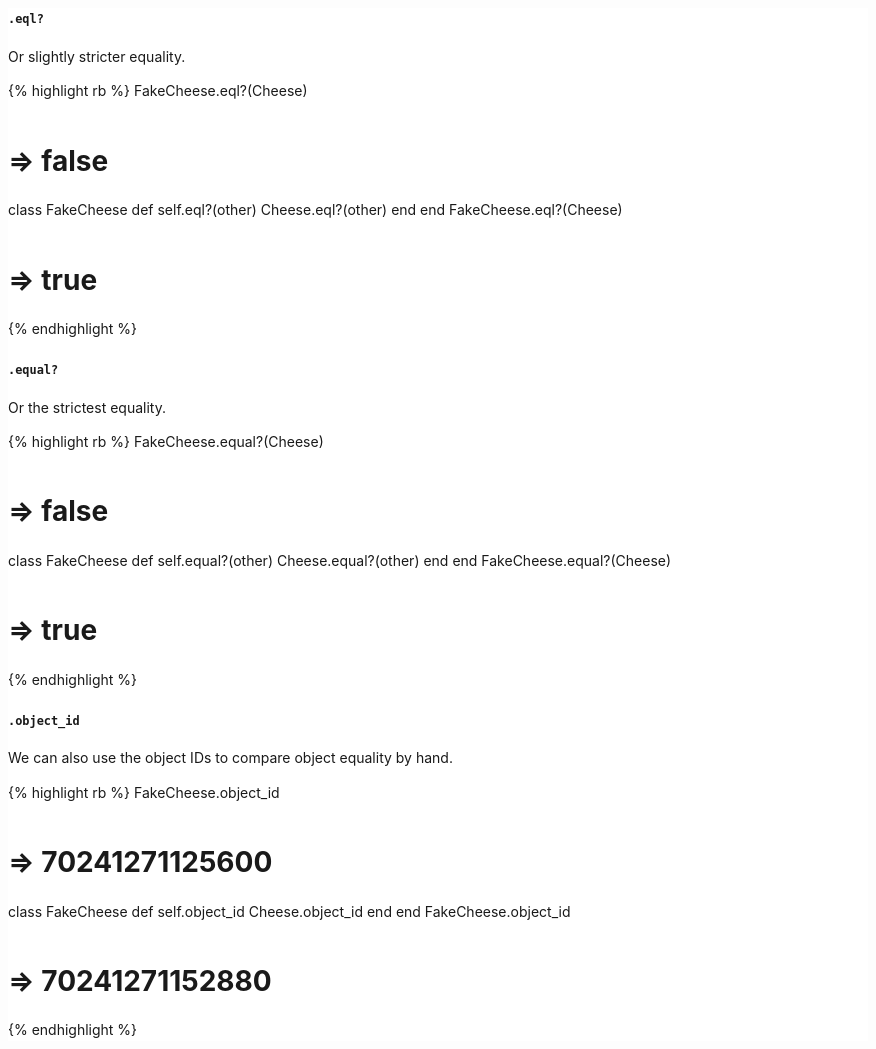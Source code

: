 #### `.eql?`

Or slightly stricter equality.

{% highlight rb %}
FakeCheese.eql?(Cheese)
# => false
class FakeCheese
  def self.eql?(other)
    Cheese.eql?(other)
  end
end
FakeCheese.eql?(Cheese)
# => true
{% endhighlight %}

#### `.equal?`

Or the strictest equality.

{% highlight rb %}
FakeCheese.equal?(Cheese)
# => false
class FakeCheese
  def self.equal?(other)
    Cheese.equal?(other)
  end
end
FakeCheese.equal?(Cheese)
# => true
{% endhighlight %}

#### `.object_id`

We can also use the object IDs to compare object equality by hand.

{% highlight rb %}
FakeCheese.object_id
# => 70241271125600
class FakeCheese
  def self.object_id
    Cheese.object_id
  end
end
FakeCheese.object_id
# => 70241271152880
{% endhighlight %}
